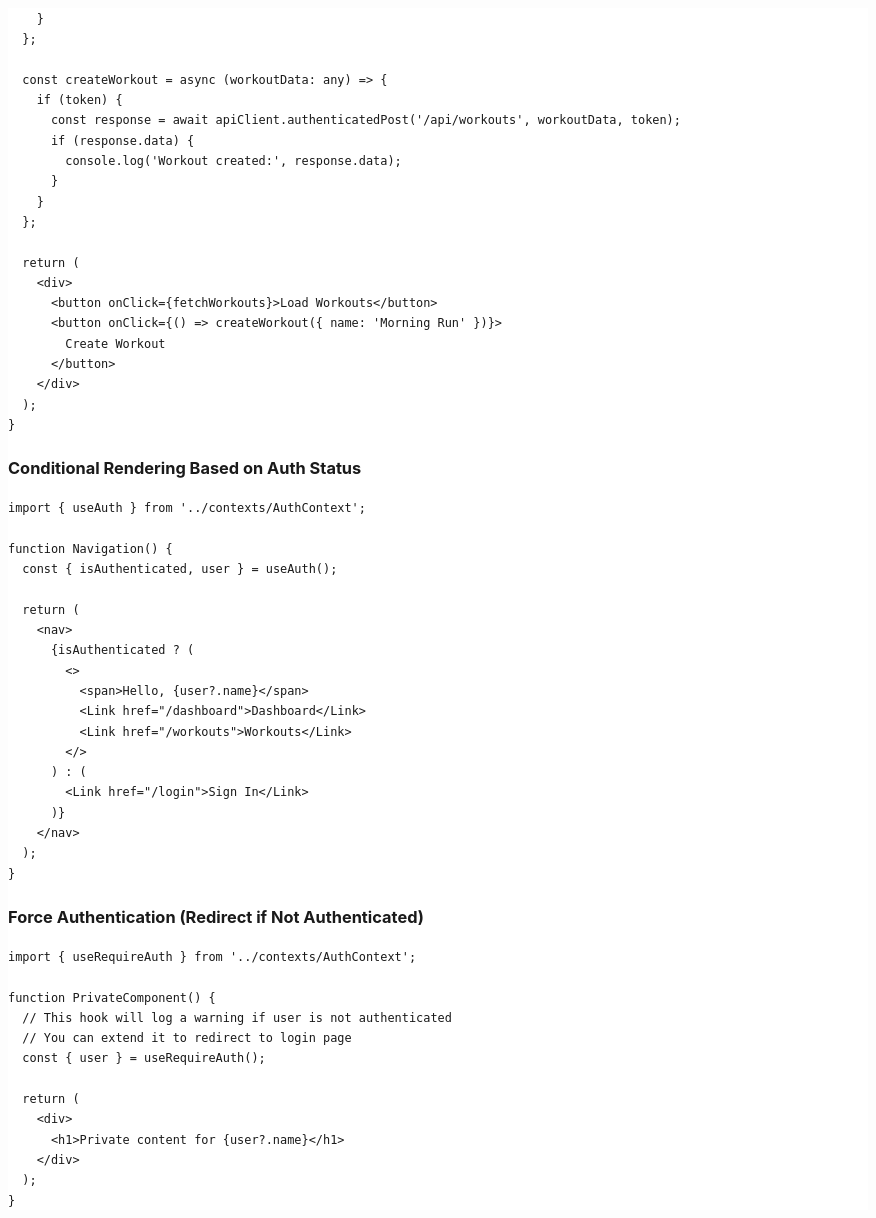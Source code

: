 ```tsx
    }
  };

  const createWorkout = async (workoutData: any) => {
    if (token) {
      const response = await apiClient.authenticatedPost('/api/workouts', workoutData, token);
      if (response.data) {
        console.log('Workout created:', response.data);
      }
    }
  };

  return (
    <div>
      <button onClick={fetchWorkouts}>Load Workouts</button>
      <button onClick={() => createWorkout({ name: 'Morning Run' })}>
        Create Workout
      </button>
    </div>
  );
}
```

### Conditional Rendering Based on Auth Status

```tsx
import { useAuth } from '../contexts/AuthContext';

function Navigation() {
  const { isAuthenticated, user } = useAuth();

  return (
    <nav>
      {isAuthenticated ? (
        <>
          <span>Hello, {user?.name}</span>
          <Link href="/dashboard">Dashboard</Link>
          <Link href="/workouts">Workouts</Link>
        </>
      ) : (
        <Link href="/login">Sign In</Link>
      )}
    </nav>
  );
}
```

### Force Authentication (Redirect if Not Authenticated)

```tsx
import { useRequireAuth } from '../contexts/AuthContext';

function PrivateComponent() {
  // This hook will log a warning if user is not authenticated
  // You can extend it to redirect to login page
  const { user } = useRequireAuth();

  return (
    <div>
      <h1>Private content for {user?.name}</h1>
    </div>
  );
}
```
